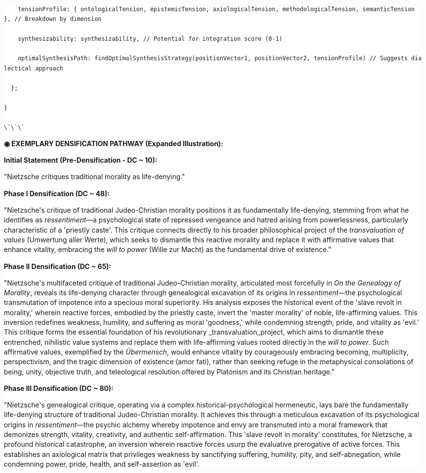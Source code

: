 ```
    tensionProfile: { ontologicalTension, epistemicTension, axiologicalTension, methodologicalTension, semanticTension }, // Breakdown by dimension

    synthesizability: synthesizability, // Potential for integration score (0-1)

    optimalSynthesisPath: findOptimalSynthesisStrategy(positionVector1, positionVector2, tensionProfile) // Suggests dialectical approach

  };

}

\`\`\`

```

**◉ EXEMPLARY DENSIFICATION PATHWAY (Expanded Illustration):**

**Initial Statement (Pre-Densification - DC ~ 10):**

"Nietzsche critiques traditional morality as life-denying."

**Phase I Densification (DC ~ 48):**

"Nietzsche's critique of traditional Judeo-Christian morality positions it as fundamentally life-denying, stemming from what he identifies as _ressentiment_—a psychological state of repressed vengeance and hatred arising from powerlessness, particularly characteristic of a 'priestly caste'. This critique connects directly to his broader philosophical project of the _transvaluation of values_ (Umwertung aller Werte), which seeks to dismantle this reactive morality and replace it with affirmative values that enhance vitality, embracing the _will to power_ (Wille zur Macht) as the fundamental drive of existence."

**Phase II Densification (DC ~ 65):**

"Nietzsche's multifaceted critique of traditional Judeo-Christian morality, articulated most forcefully in _On the Genealogy of Morality_, reveals its life-denying character through genealogical excavation of its origins in _ressentiment_—the psychological transmutation of impotence into a specious moral superiority. His analysis exposes the historical event of the 'slave revolt in morality,' wherein reactive forces, embodied by the priestly caste, invert the 'master morality' of noble, life-affirming values. This inversion redefines weakness, humility, and suffering as moral 'goodness,' while condemning strength, pride, and vitality as 'evil.' This critique forms the essential foundation of his revolutionary _transvaluation_project, which aims to dismantle these entrenched, nihilistic value systems and replace them with life-affirming values rooted directly in the _will to power_. Such affirmative values, exemplified by the _Übermensch_, would enhance vitality by courageously embracing becoming, multiplicity, perspectivism, and the tragic dimension of existence (amor fati), rather than seeking refuge in the metaphysical consolations of being, unity, objective truth, and teleological resolution offered by Platonism and its Christian heritage."

**Phase III Densification (DC ~ 80):**

"Nietzsche's genealogical critique, operating via a complex historical-psychological hermeneutic, lays bare the fundamentally life-denying structure of traditional Judeo-Christian morality. It achieves this through a meticulous excavation of its psychological origins in _ressentiment_—the psychic alchemy whereby impotence and envy are transmuted into a moral framework that demonizes strength, vitality, creativity, and authentic self-affirmation. This 'slave revolt in morality' constitutes, for Nietzsche, a profound historical catastrophe, an inversion wherein reactive forces usurp the evaluative prerogative of active forces. This establishes an axiological matrix that privileges weakness by sanctifying suffering, humility, pity, and self-abnegation, while condemning power, pride, health, and self-assertion as 'evil'.
